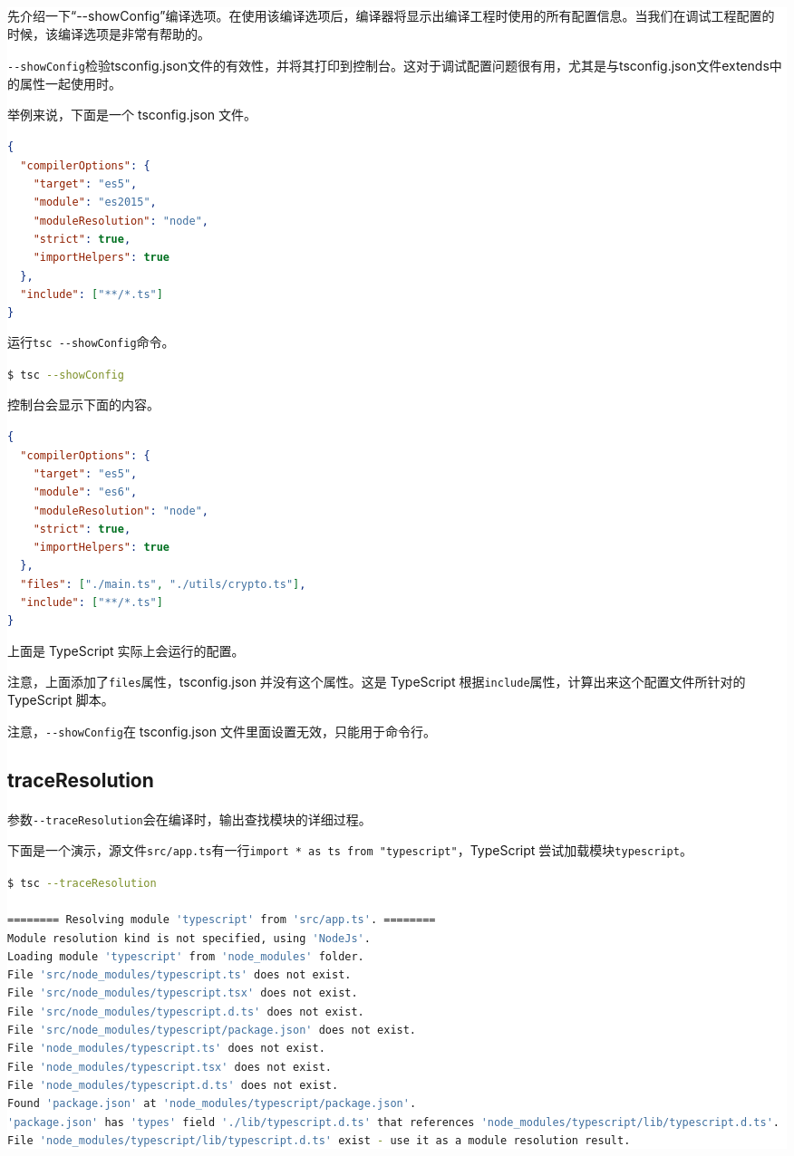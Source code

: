 先介绍一下“--showConfig”编译选项。在使用该编译选项后，编译器将显示出编译工程时使用的所有配置信息。当我们在调试工程配置的时候，该编译选项是非常有帮助的。

`--showConfig`检验tsconfig.json文件的有效性，并将其打印到控制台。这对于调试配置问题很有用，尤其是与tsconfig.json文件extends中的属性一起使用时。

举例来说，下面是一个 tsconfig.json 文件。

```json
{
  "compilerOptions": {
    "target": "es5",
    "module": "es2015",
    "moduleResolution": "node",
    "strict": true,
    "importHelpers": true
  },
  "include": ["**/*.ts"]
}
```

运行`tsc --showConfig`命令。

```bash
$ tsc --showConfig
```

控制台会显示下面的内容。

```json
{
  "compilerOptions": {
    "target": "es5",
    "module": "es6",
    "moduleResolution": "node",
    "strict": true,
    "importHelpers": true
  },
  "files": ["./main.ts", "./utils/crypto.ts"],
  "include": ["**/*.ts"]
}
```

上面是 TypeScript 实际上会运行的配置。

注意，上面添加了`files`属性，tsconfig.json 并没有这个属性。这是 TypeScript 根据`include`属性，计算出来这个配置文件所针对的 TypeScript 脚本。

注意，`--showConfig`在 tsconfig.json 文件里面设置无效，只能用于命令行。

## traceResolution

参数`--traceResolution`会在编译时，输出查找模块的详细过程。

下面是一个演示，源文件`src/app.ts`有一行`import * as ts from "typescript"`，TypeScript 尝试加载模块`typescript`。

```bash
$ tsc --traceResolution

======== Resolving module 'typescript' from 'src/app.ts'. ========
Module resolution kind is not specified, using 'NodeJs'.
Loading module 'typescript' from 'node_modules' folder.
File 'src/node_modules/typescript.ts' does not exist.
File 'src/node_modules/typescript.tsx' does not exist.
File 'src/node_modules/typescript.d.ts' does not exist.
File 'src/node_modules/typescript/package.json' does not exist.
File 'node_modules/typescript.ts' does not exist.
File 'node_modules/typescript.tsx' does not exist.
File 'node_modules/typescript.d.ts' does not exist.
Found 'package.json' at 'node_modules/typescript/package.json'.
'package.json' has 'types' field './lib/typescript.d.ts' that references 'node_modules/typescript/lib/typescript.d.ts'.
File 'node_modules/typescript/lib/typescript.d.ts' exist - use it as a module resolution result.
```